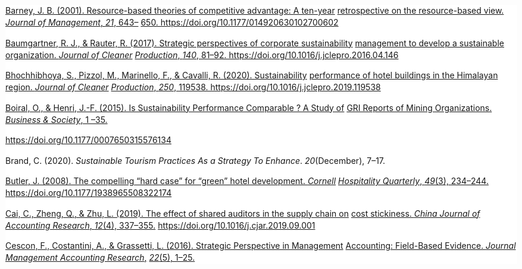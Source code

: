 <p><a href="https://doi.org/10.1177/014920630102700602"><span class="font4">Barney, J. B. (2001). Resource-based theories of competitive advantage: A ten-year</span></a><span class="font4"> </span><a href="https://doi.org/10.1177/014920630102700602"><span class="font4">retrospective on the resource-based view. </span><span class="font4" style="font-style:italic;">Journal of Management</span><span class="font4">, </span><span class="font4" style="font-style:italic;">21</span><span class="font4">, 643–</span></a><span class="font4"> </span><a href="https://doi.org/10.1177/014920630102700602"><span class="font4">650. https://doi.org/10.1177/014920630102700602</span></a></p>
<p><a href="https://doi.org/10.1016/j.jclepro.2016.04.146"><span class="font4">Baumgartner, R. J., &amp;&nbsp;Rauter, R. (2017). Strategic perspectives of corporate sustainability</span></a><span class="font4"> </span><a href="https://doi.org/10.1016/j.jclepro.2016.04.146"><span class="font4">management to develop a sustainable organization. </span><span class="font4" style="font-style:italic;">Journal of Cleaner</span></a><span class="font4" style="font-style:italic;"> </span><a href="https://doi.org/10.1016/j.jclepro.2016.04.146"><span class="font4" style="font-style:italic;">Production</span><span class="font4">, </span><span class="font4" style="font-style:italic;">140</span><span class="font4">, 81–92. https://doi.org/10.1016/j.jclepro.2016.04.146</span></a></p>
<p><a href="https://doi.org/10.1016/j.jclepro.2019.119538"><span class="font4">Bhochhibhoya, S., Pizzol, M., Marinello, F., &amp;&nbsp;Cavalli, R. (2020). Sustainability</span></a><span class="font4"> </span><a href="https://doi.org/10.1016/j.jclepro.2019.119538"><span class="font4">performance of hotel buildings in the Himalayan region. </span><span class="font4" style="font-style:italic;">Journal of Cleaner</span></a><span class="font4" style="font-style:italic;"> </span><a href="https://doi.org/10.1016/j.jclepro.2019.119538"><span class="font4" style="font-style:italic;">Production</span><span class="font4">, </span><span class="font4" style="font-style:italic;">250</span><span class="font4">, 119538. https://doi.org/10.1016/j.jclepro.2019.119538</span></a></p>
<p><a href="https://doi.org/10.1177/0007650315576134"><span class="font4">Boiral, O., &amp;&nbsp;Henri, J.-F. (2015). Is Sustainability Performance Comparable ? A Study of</span></a><span class="font4"> </span><a href="https://doi.org/10.1177/0007650315576134"><span class="font4">GRI Reports of Mining Organizations. </span><span class="font4" style="font-style:italic;">Business &amp;&nbsp;Society</span><span class="font4">, 1 –35.</span></a></p>
<p><a href="https://doi.org/10.1177/0007650315576134"><span class="font4">https://doi.org/10.1177/0007650315576134</span></a></p>
<p><span class="font4">Brand, C. (2020). </span><span class="font4" style="font-style:italic;">Sustainable Tourism Practices As a Strategy To Enhance</span><span class="font4">. </span><span class="font4" style="font-style:italic;">20</span><span class="font4">(December), 7–17.</span></p>
<p><a href="https://doi.org/10.1177/1938965508322174"><span class="font4">Butler, J. (2008). The compelling “hard case” for “green” hotel development. </span><span class="font4" style="font-style:italic;">Cornell</span></a><span class="font4" style="font-style:italic;"> </span><a href="https://doi.org/10.1177/1938965508322174"><span class="font4" style="font-style:italic;">Hospitality Quarterly</span><span class="font4">, </span><span class="font4" style="font-style:italic;">49</span><span class="font4">(3), 234–244.</span></a><span class="font4"> </span><a href="https://doi.org/10.1177/1938965508322174"><span class="font4">https://doi.org/10.1177/1938965508322174</span></a></p>
<p><a href="https://doi.org/10.1016/j.cjar.2019.09.001"><span class="font4">Cai, C., Zheng, Q., &amp;&nbsp;Zhu, L. (2019). The effect of shared auditors in the supply chain on</span></a><span class="font4"> </span><a href="https://doi.org/10.1016/j.cjar.2019.09.001"><span class="font4">cost stickiness. </span><span class="font4" style="font-style:italic;">China Journal of Accounting Research</span><span class="font4">, </span><span class="font4" style="font-style:italic;">12</span><span class="font4">(4), 337–355.</span></a><span class="font4"> </span><a href="https://doi.org/10.1016/j.cjar.2019.09.001"><span class="font4">https://doi.org/10.1016/j.cjar.2019.09.001</span></a></p>
<p><a href="https://www.uniud.it/it/ateneo-uniud/ateneo-uniud-organizzazione/dipartimenti/dies/menu-navigazione/ricerca/allegati_wp/wp_2016/wp05_2016.pdf"><span class="font4">Cescon, F., Costantini, A., &amp;&nbsp;Grassetti, L. (2016). Strategic Perspective in Management</span></a><span class="font4"> </span><a href="https://www.uniud.it/it/ateneo-uniud/ateneo-uniud-organizzazione/dipartimenti/dies/menu-navigazione/ricerca/allegati_wp/wp_2016/wp05_2016.pdf"><span class="font4">Accounting: Field-Based Evidence. </span><span class="font4" style="font-style:italic;">Journal Management Accounting Research</span><span class="font4">,</span></a><span class="font4"> </span><a href="https://www.uniud.it/it/ateneo-uniud/ateneo-uniud-organizzazione/dipartimenti/dies/menu-navigazione/ricerca/allegati_wp/wp_2016/wp05_2016.pdf"><span class="font4" style="font-style:italic;">22</span><span class="font4">(5), 1–25.</span></a></p>